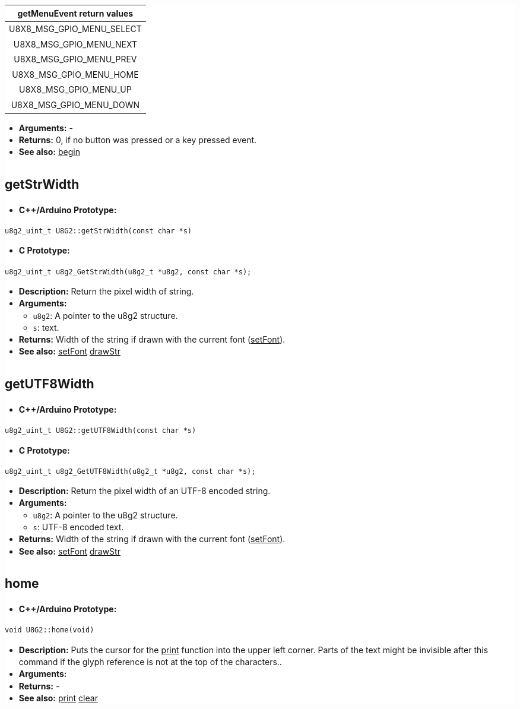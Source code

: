 | getMenuEvent return values |
| :----: |
| U8X8_MSG_GPIO_MENU_SELECT | 
| U8X8_MSG_GPIO_MENU_NEXT |
| U8X8_MSG_GPIO_MENU_PREV |
| U8X8_MSG_GPIO_MENU_HOME |
| U8X8_MSG_GPIO_MENU_UP |
| U8X8_MSG_GPIO_MENU_DOWN |

  * **Arguments:** -
  * **Returns:** 0, if no button was pressed or a key pressed event.
  * **See also:** [begin](u8g2reference#begin)

## getStrWidth
  * **C++/Arduino Prototype:**
```
u8g2_uint_t U8G2::getStrWidth(const char *s)
```
  * **C Prototype:**
```
u8g2_uint_t u8g2_GetStrWidth(u8g2_t *u8g2, const char *s);
```
  * **Description:** Return the pixel width of string.
  * **Arguments:**
    * `u8g2`: A pointer to the u8g2 structure.
    * `s`:  text.
  * **Returns:** Width of the string if drawn with the current font ([setFont](u8g2reference#setfont)). 
  * **See also:** [setFont](u8g2reference#setfont) [drawStr](u8g2reference#drawstr)

## getUTF8Width
  * **C++/Arduino Prototype:**
```
u8g2_uint_t U8G2::getUTF8Width(const char *s)
```
  * **C Prototype:**
```
u8g2_uint_t u8g2_GetUTF8Width(u8g2_t *u8g2, const char *s);
```
  * **Description:** Return the pixel width of an UTF-8 encoded string.
  * **Arguments:**
    * `u8g2`: A pointer to the u8g2 structure.
    * `s`:  UTF-8 encoded text.
  * **Returns:** Width of the string if drawn with the current font ([setFont](u8g2reference#setfont)). 
  * **See also:** [setFont](u8g2reference#setfont) [drawStr](u8g2reference#drawutf8)


## home
  * **C++/Arduino Prototype:**
```
void U8G2::home(void)
```
  * **Description:** Puts the cursor for the [print](u8g2reference#print) function into the upper left corner. Parts of the text might be invisible after this command
  if the glyph reference is not at the top of the characters..
  * **Arguments:**
  * **Returns:** -
  * **See also:** [print](u8g2reference#print) [clear](u8g2reference#clear)

